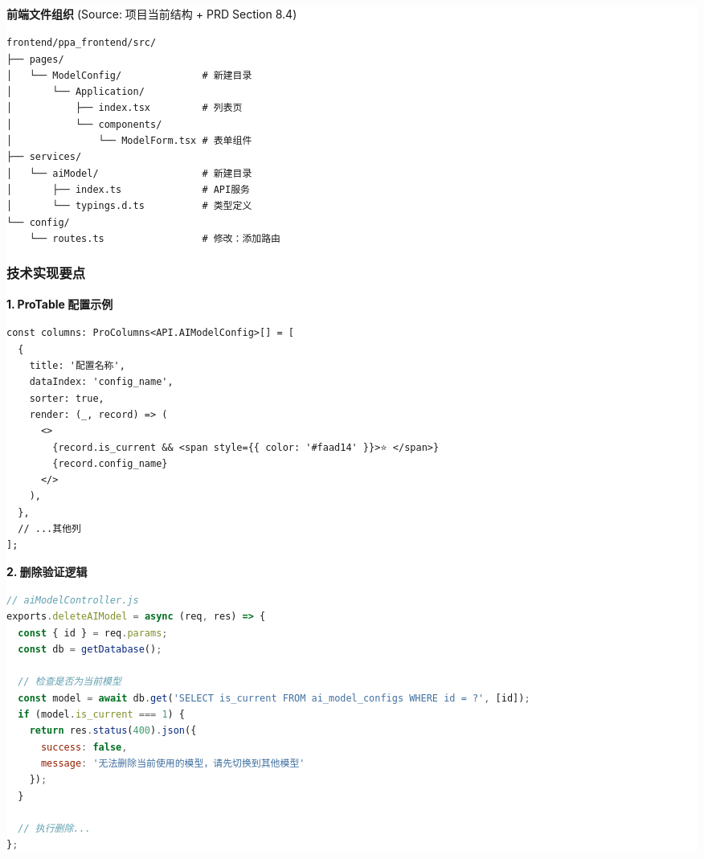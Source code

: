 **前端文件组织** (Source: 项目当前结构 + PRD Section 8.4)
```
frontend/ppa_frontend/src/
├── pages/
│   └── ModelConfig/              # 新建目录
│       └── Application/
│           ├── index.tsx         # 列表页
│           └── components/
│               └── ModelForm.tsx # 表单组件
├── services/
│   └── aiModel/                  # 新建目录
│       ├── index.ts              # API服务
│       └── typings.d.ts          # 类型定义
└── config/
    └── routes.ts                 # 修改：添加路由
```

### 技术实现要点

**1. ProTable 配置示例**
```tsx
const columns: ProColumns<API.AIModelConfig>[] = [
  {
    title: '配置名称',
    dataIndex: 'config_name',
    sorter: true,
    render: (_, record) => (
      <>
        {record.is_current && <span style={{ color: '#faad14' }}>⭐ </span>}
        {record.config_name}
      </>
    ),
  },
  // ...其他列
];
```

**2. 删除验证逻辑**
```javascript
// aiModelController.js
exports.deleteAIModel = async (req, res) => {
  const { id } = req.params;
  const db = getDatabase();
  
  // 检查是否为当前模型
  const model = await db.get('SELECT is_current FROM ai_model_configs WHERE id = ?', [id]);
  if (model.is_current === 1) {
    return res.status(400).json({
      success: false,
      message: '无法删除当前使用的模型，请先切换到其他模型'
    });
  }
  
  // 执行删除...
};
```
